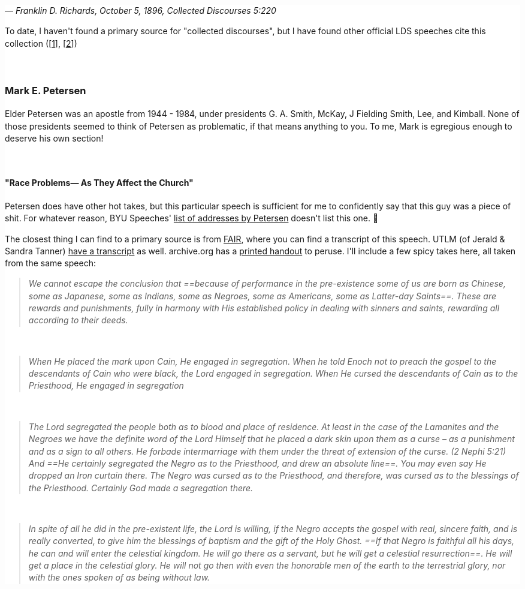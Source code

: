 &mdash; _Franklin D. Richards, October 5, 1896, Collected Discourses 5:220_

To date, I haven't found a primary source for "collected discourses", but I have found other official LDS speeches cite this collection ([[1](https://www.churchofjesuschrist.org/study/ensign/2002/09/hope-for-parents-of-wayward-children?lang=eng&id=p3#p3)], [[2](https://speeches.byuh.edu/joseph-smith-lecture/joseph-smith-through-the-eyes-of-those-who-knew-him-best)])

&nbsp;

### Mark E. Petersen
Elder Petersen was an apostle from 1944 - 1984, under presidents G. A. Smith, McKay, J Fielding Smith, Lee, and Kimball. None of those presidents seemed to think of Petersen as problematic, if that means anything to you. To me, Mark is egregious enough to deserve his own section!

&nbsp;

#### "Race Problems— As They Affect the Church"
Petersen does have other hot takes, but this particular speech is sufficient for me to confidently say that this guy was a piece of shit. For whatever reason, BYU Speeches' [list of addresses by Petersen](https://speeches.byu.edu/speakers/mark-e-petersen/) doesn't list this one. 🤔

The closest thing I can find to a primary source is from [FAIR](https://www.fairlatterdaysaints.org/answers/Primary_sources/Mark_E._Petersen/Race_Problems_-_As_They_Affect_the_Church), where you can find a transcript of this speech. UTLM (of Jerald & Sandra Tanner) [have a transcript](http://www.utlm.org/onlinebooks/curseofcain_appendix_b.htm) as well. archive.org has a [printed handout](https://archive.org/details/RaceProblemsAsTheyAffectTheChurchMarkEPetersen) to peruse. I'll include a few spicy takes here, all taken from the same speech:

> *We cannot escape the conclusion that ==because of performance in the pre-existence some of us are born as Chinese, some as Japanese, some as Indians, some as Negroes, some as Americans, some as Latter-day Saints==. These are rewards and punishments, fully in harmony with His established policy in dealing with sinners and saints, rewarding all according to their deeds.*

&nbsp;

> *When He placed the mark upon Cain, He engaged in segregation. When he told Enoch not to preach the gospel to the descendants of Cain who were black, the Lord engaged in segregation. When He cursed the descendants of Cain as to the Priesthood, He engaged in segregation*

&nbsp;

> *The Lord segregated the people both as to blood and place of residence. At least in the case of the Lamanites and the Negroes we have the definite word of the Lord Himself that he placed a dark skin upon them as a curse – as a punishment and as a sign to all others. He forbade intermarriage with them under the threat of extension of the curse. (2 Nephi 5:21) And ==He certainly segregated the Negro as to the Priesthood, and drew an absolute line==. You may even say He dropped an Iron curtain there. The Negro was cursed as to the Priesthood, and therefore, was cursed as to the blessings of the Priesthood. Certainly God made a segregation there.*

&nbsp;

> *In spite of all he did in the pre-existent life, the Lord is willing, if the Negro accepts the gospel with real, sincere faith, and is really converted, to give him the blessings of baptism and the gift of the Holy Ghost. ==If that Negro is faithful all his days, he can and will enter the celestial kingdom. He will go there as a servant, but he will get a celestial resurrection==. He will get a place in the celestial glory. He will not go then with even the honorable men of the earth to the terrestrial glory, nor with the ones spoken of as being without law.*

